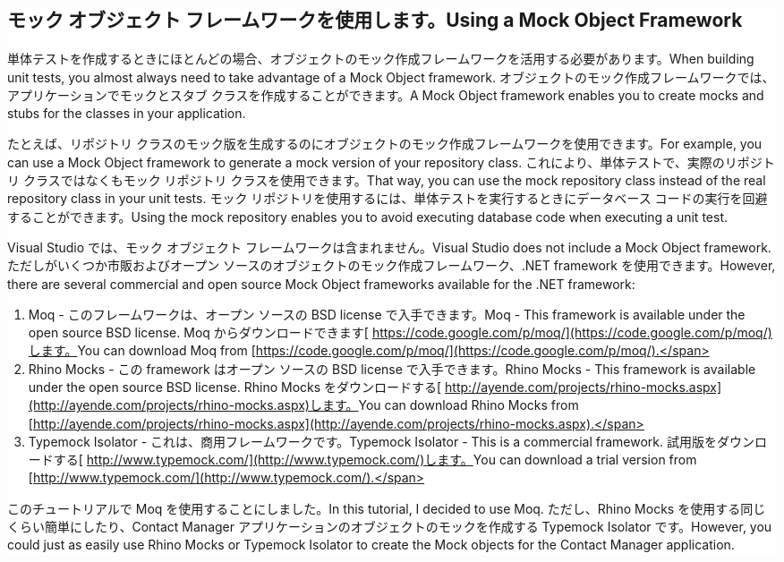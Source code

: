 
## <a name="using-a-mock-object-framework"></a><span data-ttu-id="488f5-189">モック オブジェクト フレームワークを使用します。</span><span class="sxs-lookup"><span data-stu-id="488f5-189">Using a Mock Object Framework</span></span>

<span data-ttu-id="488f5-190">単体テストを作成するときにほとんどの場合、オブジェクトのモック作成フレームワークを活用する必要があります。</span><span class="sxs-lookup"><span data-stu-id="488f5-190">When building unit tests, you almost always need to take advantage of a Mock Object framework.</span></span> <span data-ttu-id="488f5-191">オブジェクトのモック作成フレームワークでは、アプリケーションでモックとスタブ クラスを作成することができます。</span><span class="sxs-lookup"><span data-stu-id="488f5-191">A Mock Object framework enables you to create mocks and stubs for the classes in your application.</span></span>

<span data-ttu-id="488f5-192">たとえば、リポジトリ クラスのモック版を生成するのにオブジェクトのモック作成フレームワークを使用できます。</span><span class="sxs-lookup"><span data-stu-id="488f5-192">For example, you can use a Mock Object framework to generate a mock version of your repository class.</span></span> <span data-ttu-id="488f5-193">これにより、単体テストで、実際のリポジトリ クラスではなくもモック リポジトリ クラスを使用できます。</span><span class="sxs-lookup"><span data-stu-id="488f5-193">That way, you can use the mock repository class instead of the real repository class in your unit tests.</span></span> <span data-ttu-id="488f5-194">モック リポジトリを使用するには、単体テストを実行するときにデータベース コードの実行を回避することができます。</span><span class="sxs-lookup"><span data-stu-id="488f5-194">Using the mock repository enables you to avoid executing database code when executing a unit test.</span></span>

<span data-ttu-id="488f5-195">Visual Studio では、モック オブジェクト フレームワークは含まれません。</span><span class="sxs-lookup"><span data-stu-id="488f5-195">Visual Studio does not include a Mock Object framework.</span></span> <span data-ttu-id="488f5-196">ただしがいくつか市販およびオープン ソースのオブジェクトのモック作成フレームワーク、.NET framework を使用できます。</span><span class="sxs-lookup"><span data-stu-id="488f5-196">However, there are several commercial and open source Mock Object frameworks available for the .NET framework:</span></span>

1. <span data-ttu-id="488f5-197">Moq - このフレームワークは、オープン ソースの BSD license で入手できます。</span><span class="sxs-lookup"><span data-stu-id="488f5-197">Moq - This framework is available under the open source BSD license.</span></span> <span data-ttu-id="488f5-198">Moq からダウンロードできます[ https://code.google.com/p/moq/](https://code.google.com/p/moq/)します。</span><span class="sxs-lookup"><span data-stu-id="488f5-198">You can download Moq from [https://code.google.com/p/moq/](https://code.google.com/p/moq/).</span></span>
2. <span data-ttu-id="488f5-199">Rhino Mocks - この framework はオープン ソースの BSD license で入手できます。</span><span class="sxs-lookup"><span data-stu-id="488f5-199">Rhino Mocks - This framework is available under the open source BSD license.</span></span> <span data-ttu-id="488f5-200">Rhino Mocks をダウンロードする[ http://ayende.com/projects/rhino-mocks.aspx](http://ayende.com/projects/rhino-mocks.aspx)します。</span><span class="sxs-lookup"><span data-stu-id="488f5-200">You can download Rhino Mocks from [http://ayende.com/projects/rhino-mocks.aspx](http://ayende.com/projects/rhino-mocks.aspx).</span></span>
3. <span data-ttu-id="488f5-201">Typemock Isolator - これは、商用フレームワークです。</span><span class="sxs-lookup"><span data-stu-id="488f5-201">Typemock Isolator - This is a commercial framework.</span></span> <span data-ttu-id="488f5-202">試用版をダウンロードする[ http://www.typemock.com/](http://www.typemock.com/)します。</span><span class="sxs-lookup"><span data-stu-id="488f5-202">You can download a trial version from [http://www.typemock.com/](http://www.typemock.com/).</span></span>

<span data-ttu-id="488f5-203">このチュートリアルで Moq を使用することにしました。</span><span class="sxs-lookup"><span data-stu-id="488f5-203">In this tutorial, I decided to use Moq.</span></span> <span data-ttu-id="488f5-204">ただし、Rhino Mocks を使用する同じくらい簡単にしたり、Contact Manager アプリケーションのオブジェクトのモックを作成する Typemock Isolator です。</span><span class="sxs-lookup"><span data-stu-id="488f5-204">However, you could just as easily use Rhino Mocks or Typemock Isolator to create the Mock objects for the Contact Manager application.</span></span>
